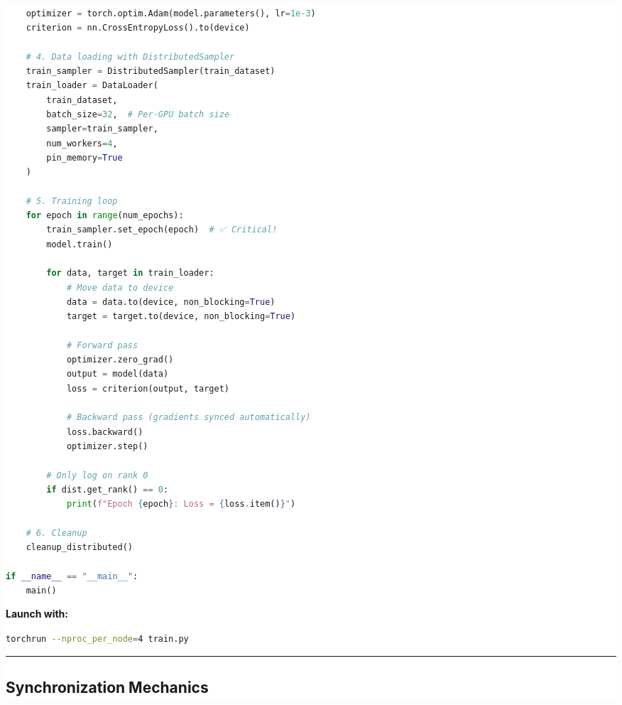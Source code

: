 ```python
    optimizer = torch.optim.Adam(model.parameters(), lr=1e-3)
    criterion = nn.CrossEntropyLoss().to(device)

    # 4. Data loading with DistributedSampler
    train_sampler = DistributedSampler(train_dataset)
    train_loader = DataLoader(
        train_dataset,
        batch_size=32,  # Per-GPU batch size
        sampler=train_sampler,
        num_workers=4,
        pin_memory=True
    )

    # 5. Training loop
    for epoch in range(num_epochs):
        train_sampler.set_epoch(epoch)  # ✅ Critical!
        model.train()

        for data, target in train_loader:
            # Move data to device
            data = data.to(device, non_blocking=True)
            target = target.to(device, non_blocking=True)

            # Forward pass
            optimizer.zero_grad()
            output = model(data)
            loss = criterion(output, target)

            # Backward pass (gradients synced automatically)
            loss.backward()
            optimizer.step()

        # Only log on rank 0
        if dist.get_rank() == 0:
            print(f"Epoch {epoch}: Loss = {loss.item()}")

    # 6. Cleanup
    cleanup_distributed()

if __name__ == "__main__":
    main()
```

**Launch with:**
```bash
torchrun --nproc_per_node=4 train.py
```

---

## Synchronization Mechanics
